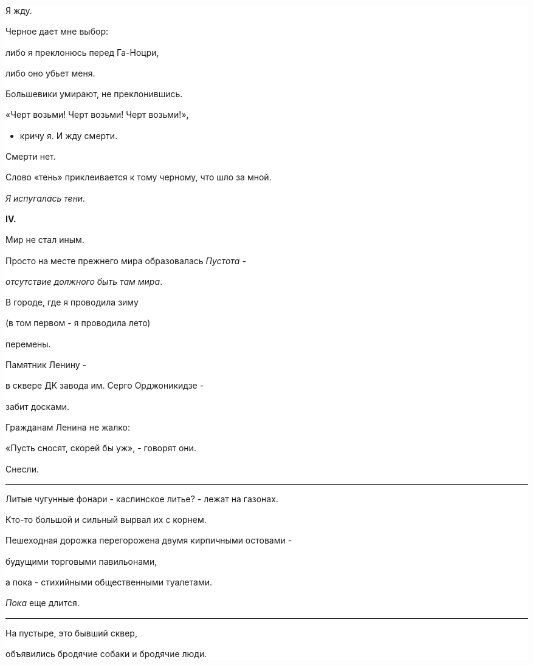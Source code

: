 Я жду.

Черное дает мне выбор:

либо я преклонюсь перед Га-Ноцри,

либо оно убьет меня.

Большевики умирают, не преклонившись.

«Черт возьми! Черт возьми! Черт возьми!»,

- кричу я. И жду смерти.

Смерти нет.

Слово «тень» приклеивается к тому черному, что шло за мной.

*Я испугалась тени.*

**IV.**

Мир не стал иным.

Просто на месте прежнего мира образовалась *Пустота* -

*отсутствие должного быть там мира*.

В городе, где я проводила зиму

(в том первом - я проводила лето)

перемены.

Памятник Ленину -

в сквере ДК завода им. Серго Орджоникидзе -

забит досками.

Гражданам Ленина не жалко:

«Пусть сносят, скорей бы уж», - говорят они.

Снесли.

***

Литые чугунные фонари - каслинское литье? - лежат на газонах.

Кто-то большой и сильный вырвал их с корнем.

Пешеходная дорожка перегорожена двумя кирпичными остовами -

будущими торговыми павильонами,

а пока - стихийными общественными туалетами.

*Пока* еще длится.

***

На пустыре, это бывший сквер,

объявились бродячие собаки и бродячие люди.

